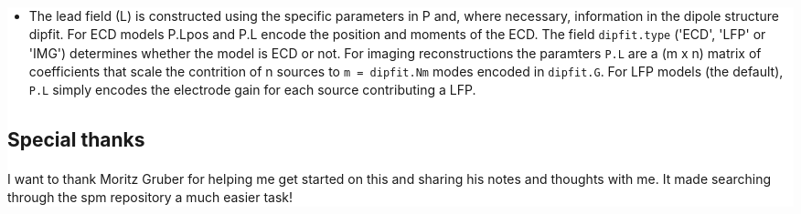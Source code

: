   - The lead field (L) is constructed using the specific parameters in P and, where necessary, information in the dipole structure dipfit. For ECD models P.Lpos and P.L encode the position and moments of the ECD. The field `dipfit.type` ('ECD', 'LFP' or 'IMG') determines whether the model is ECD or not. For imaging reconstructions the paramters `P.L` are a (m x n) matrix of coefficients that scale the contrition of n sources to `m = dipfit.Nm` modes encoded in `dipfit.G`. For LFP models (the default), `P.L` simply encodes the electrode gain for each source contributing a LFP.
  
## Special thanks
I want to thank Moritz Gruber for helping me get started on this and sharing his notes and thoughts with me. It made searching through the spm repository a much easier task!
